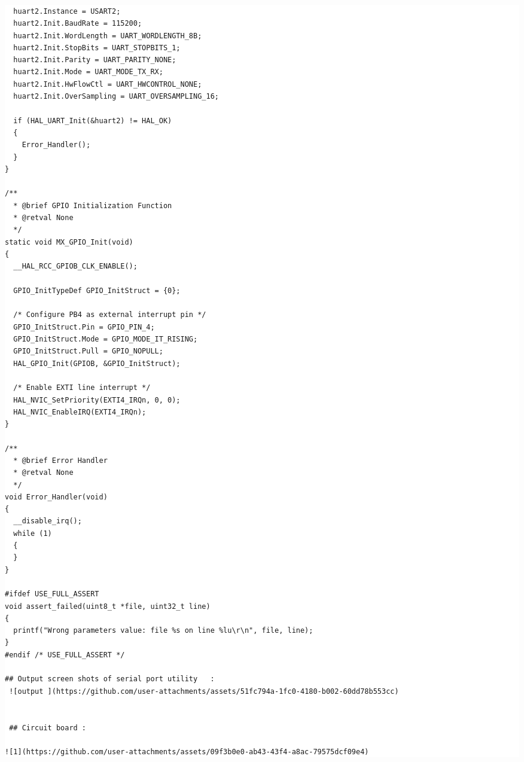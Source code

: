 ~~~
  huart2.Instance = USART2;
  huart2.Init.BaudRate = 115200;
  huart2.Init.WordLength = UART_WORDLENGTH_8B;
  huart2.Init.StopBits = UART_STOPBITS_1;
  huart2.Init.Parity = UART_PARITY_NONE;
  huart2.Init.Mode = UART_MODE_TX_RX;
  huart2.Init.HwFlowCtl = UART_HWCONTROL_NONE;
  huart2.Init.OverSampling = UART_OVERSAMPLING_16;

  if (HAL_UART_Init(&huart2) != HAL_OK)
  {
    Error_Handler();
  }
}

/**
  * @brief GPIO Initialization Function
  * @retval None
  */
static void MX_GPIO_Init(void)
{
  __HAL_RCC_GPIOB_CLK_ENABLE();

  GPIO_InitTypeDef GPIO_InitStruct = {0};

  /* Configure PB4 as external interrupt pin */
  GPIO_InitStruct.Pin = GPIO_PIN_4;
  GPIO_InitStruct.Mode = GPIO_MODE_IT_RISING;
  GPIO_InitStruct.Pull = GPIO_NOPULL;
  HAL_GPIO_Init(GPIOB, &GPIO_InitStruct);

  /* Enable EXTI line interrupt */
  HAL_NVIC_SetPriority(EXTI4_IRQn, 0, 0);
  HAL_NVIC_EnableIRQ(EXTI4_IRQn);
}

/**
  * @brief Error Handler
  * @retval None
  */
void Error_Handler(void)
{
  __disable_irq();
  while (1)
  {
  }
}

#ifdef USE_FULL_ASSERT
void assert_failed(uint8_t *file, uint32_t line)
{
  printf("Wrong parameters value: file %s on line %lu\r\n", file, line);
}
#endif /* USE_FULL_ASSERT */

## Output screen shots of serial port utility   :
 ![output ](https://github.com/user-attachments/assets/51fc794a-1fc0-4180-b002-60dd78b553cc)

 
 ## Circuit board :
 
![1](https://github.com/user-attachments/assets/09f3b0e0-ab43-43f4-a8ac-79575dcf09e4)

~~~